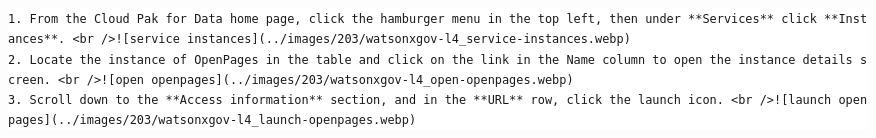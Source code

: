     1. From the Cloud Pak for Data home page, click the hamburger menu in the top left, then under **Services** click **Instances**. <br />![service instances](../images/203/watsonxgov-l4_service-instances.webp)
    2. Locate the instance of OpenPages in the table and click on the link in the Name column to open the instance details screen. <br />![open openpages](../images/203/watsonxgov-l4_open-openpages.webp)
    3. Scroll down to the **Access information** section, and in the **URL** row, click the launch icon. <br />![launch openpages](../images/203/watsonxgov-l4_launch-openpages.webp)
